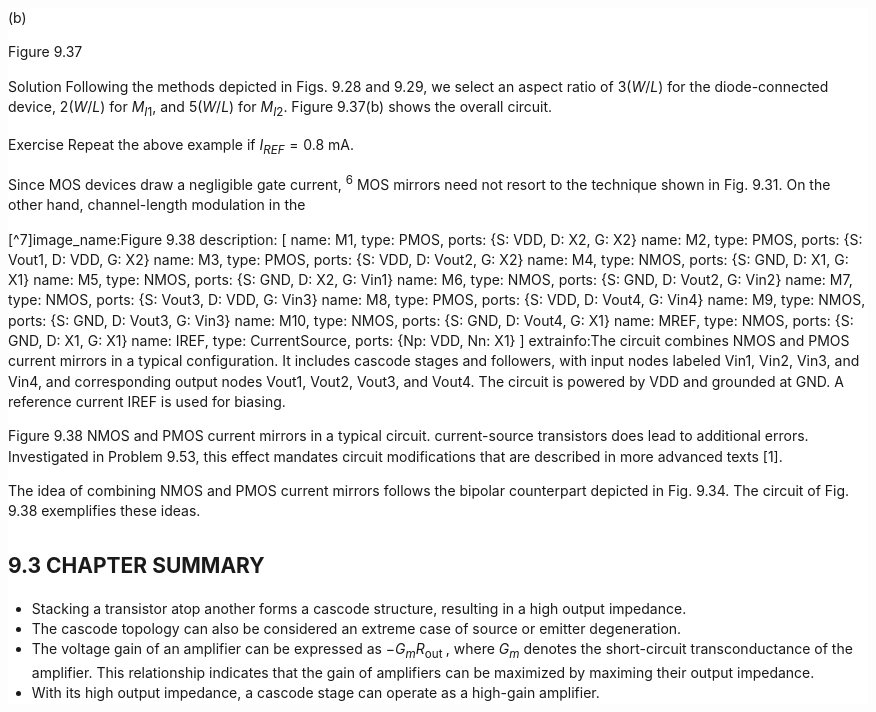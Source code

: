 (b)

Figure 9.37

Solution Following the methods depicted in Figs. 9.28 and 9.29, we select an aspect ratio of $3(W / L)$ for the diode-connected device, $2(W / L)$ for $M_{I 1}$, and $5(W / L)$ for $M_{I 2}$. Figure 9.37(b) shows the overall circuit.

Exercise Repeat the above example if $I_{R E F}=0.8 \mathrm{~mA}$.

Since MOS devices draw a negligible gate current, ${ }^{6}$ MOS mirrors need not resort to the technique shown in Fig. 9.31. On the other hand, channel-length modulation in the

[^7]image_name:Figure 9.38
description:
[
name: M1, type: PMOS, ports: {S: VDD, D: X2, G: X2}
name: M2, type: PMOS, ports: {S: Vout1, D: VDD, G: X2}
name: M3, type: PMOS, ports: {S: VDD, D: Vout2, G: X2}
name: M4, type: NMOS, ports: {S: GND, D: X1, G: X1}
name: M5, type: NMOS, ports: {S: GND, D: X2, G: Vin1}
name: M6, type: NMOS, ports: {S: GND, D: Vout2, G: Vin2}
name: M7, type: NMOS, ports: {S: Vout3, D: VDD, G: Vin3}
name: M8, type: PMOS, ports: {S: VDD, D: Vout4, G: Vin4}
name: M9, type: NMOS, ports: {S: GND, D: Vout3, G: Vin3}
name: M10, type: NMOS, ports: {S: GND, D: Vout4, G: X1}
name: MREF, type: NMOS, ports: {S: GND, D: X1, G: X1}
name: IREF, type: CurrentSource, ports: {Np: VDD, Nn: X1}
]
extrainfo:The circuit combines NMOS and PMOS current mirrors in a typical configuration. It includes cascode stages and followers, with input nodes labeled Vin1, Vin2, Vin3, and Vin4, and corresponding output nodes Vout1, Vout2, Vout3, and Vout4. The circuit is powered by VDD and grounded at GND. A reference current IREF is used for biasing.

Figure 9.38 NMOS and PMOS current mirrors in a typical circuit.
current-source transistors does lead to additional errors. Investigated in Problem 9.53, this effect mandates circuit modifications that are described in more advanced texts [1].

The idea of combining NMOS and PMOS current mirrors follows the bipolar counterpart depicted in Fig. 9.34. The circuit of Fig. 9.38 exemplifies these ideas.

## 9.3 CHAPTER SUMMARY

- Stacking a transistor atop another forms a cascode structure, resulting in a high output impedance.
- The cascode topology can also be considered an extreme case of source or emitter degeneration.
- The voltage gain of an amplifier can be expressed as $-G_{m} R_{\text {out }}$, where $G_{m}$ denotes the short-circuit transconductance of the amplifier. This relationship indicates that the gain of amplifiers can be maximized by maximing their output impedance.
- With its high output impedance, a cascode stage can operate as a high-gain amplifier.
